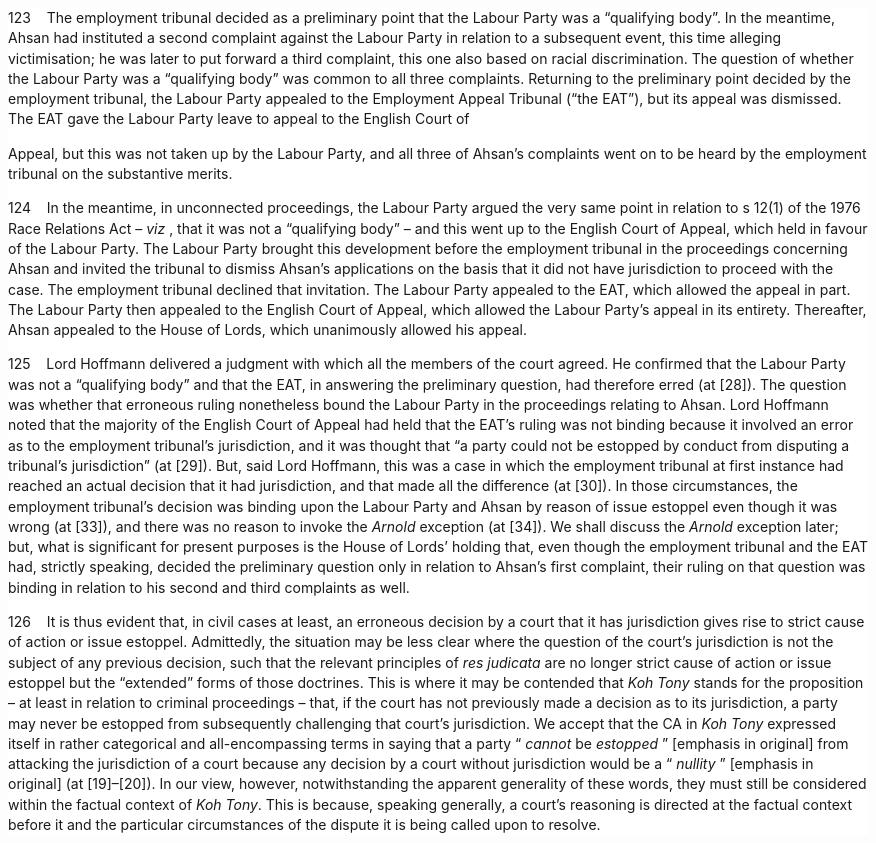 123    The employment tribunal decided as a preliminary point that the Labour Party was a “qualifying body”. In the meantime, Ahsan had instituted a second complaint against the Labour Party in relation to a subsequent event, this time alleging victimisation; he was later to put forward a third complaint, this one also based on racial discrimination. The question of whether the Labour Party was a “qualifying body” was common to all three complaints. Returning to the preliminary point decided by the employment tribunal, the Labour Party appealed to the Employment Appeal Tribunal (“the EAT”), but its appeal was dismissed. The EAT gave the Labour Party leave to appeal to the English Court of 


Appeal, but this was not taken up by the Labour Party, and all three of Ahsan’s complaints went on to be heard by the employment tribunal on the substantive merits. 

124    In the meantime, in unconnected proceedings, the Labour Party argued the very same point in relation to s 12(1) of the 1976 Race Relations Act – _viz_ , that it was not a “qualifying body” – and this went up to the English Court of Appeal, which held in favour of the Labour Party. The Labour Party brought this development before the employment tribunal in the proceedings concerning Ahsan and invited the tribunal to dismiss Ahsan’s applications on the basis that it did not have jurisdiction to proceed with the case. The employment tribunal declined that invitation. The Labour Party appealed to the EAT, which allowed the appeal in part. The Labour Party then appealed to the English Court of Appeal, which allowed the Labour Party’s appeal in its entirety. Thereafter, Ahsan appealed to the House of Lords, which unanimously allowed his appeal. 

125    Lord Hoffmann delivered a judgment with which all the members of the court agreed. He confirmed that the Labour Party was not a “qualifying body” and that the EAT, in answering the preliminary question, had therefore erred (at [28]). The question was whether that erroneous ruling nonetheless bound the Labour Party in the proceedings relating to Ahsan. Lord Hoffmann noted that the majority of the English Court of Appeal had held that the EAT’s ruling was not binding because it involved an error as to the employment tribunal’s jurisdiction, and it was thought that “a party could not be estopped by conduct from disputing a tribunal’s jurisdiction” (at [29]). But, said Lord Hoffmann, this was a case in which the employment tribunal at first instance had reached an actual decision that it had jurisdiction, and that made all the difference (at [30]). In those circumstances, the employment tribunal’s decision was binding upon the Labour Party and Ahsan by reason of issue estoppel even though it was wrong (at [33]), and there was no reason to invoke the _Arnold_ exception (at [34]). We shall discuss the _Arnold_ exception later; but, what is significant for present purposes is the House of Lords’ holding that, even though the employment tribunal and the EAT had, strictly speaking, decided the preliminary question only in relation to Ahsan’s first complaint, their ruling on that question was binding in relation to his second and third complaints as well. 

126    It is thus evident that, in civil cases at least, an erroneous decision by a court that it has jurisdiction gives rise to strict cause of action or issue estoppel. Admittedly, the situation may be less clear where the question of the court’s jurisdiction is not the subject of any previous decision, such that the relevant principles of _res judicata_ are no longer strict cause of action or issue estoppel but the “extended” forms of those doctrines. This is where it may be contended that _Koh Tony_ stands for the proposition – at least in relation to criminal proceedings – that, if the court has not previously made a decision as to its jurisdiction, a party may never be estopped from subsequently challenging that court’s jurisdiction. We accept that the CA in _Koh Tony_ expressed itself in rather categorical and all-encompassing terms in saying that a party “ _cannot_ be _estopped_ ” [emphasis in original] from attacking the jurisdiction of a court because any decision by a court without jurisdiction would be a “ _nullity_ ” [emphasis in original] (at [19]–[20]). In our view, however, notwithstanding the apparent generality of these words, they must still be considered within the factual context of _Koh Tony_. This is because, speaking generally, a court’s reasoning is directed at the factual context before it and the particular circumstances of the dispute it is being called upon to resolve. 

